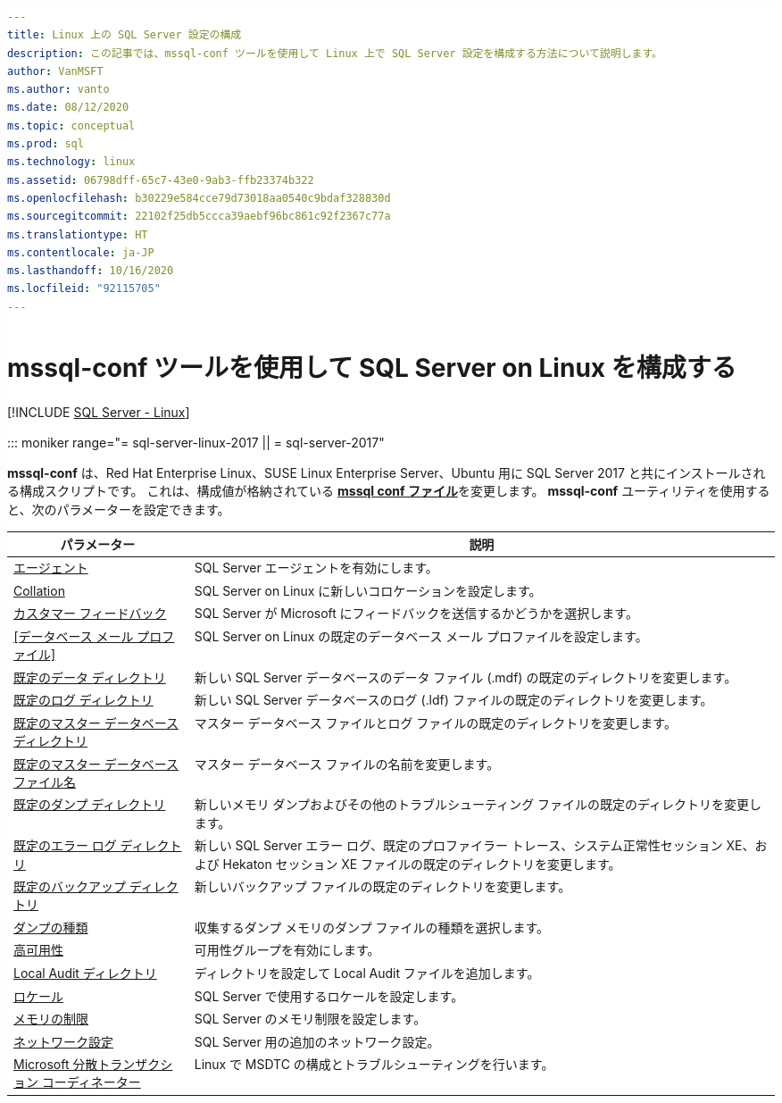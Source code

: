 ```yaml
---
title: Linux 上の SQL Server 設定の構成
description: この記事では、mssql-conf ツールを使用して Linux 上で SQL Server 設定を構成する方法について説明します。
author: VanMSFT
ms.author: vanto
ms.date: 08/12/2020
ms.topic: conceptual
ms.prod: sql
ms.technology: linux
ms.assetid: 06798dff-65c7-43e0-9ab3-ffb23374b322
ms.openlocfilehash: b30229e584cce79d73018aa0540c9bdaf328830d
ms.sourcegitcommit: 22102f25db5ccca39aebf96bc861c92f2367c77a
ms.translationtype: HT
ms.contentlocale: ja-JP
ms.lasthandoff: 10/16/2020
ms.locfileid: "92115705"
---
```

# <a name="configure-sql-server-on-linux-with-the-mssql-conf-tool"></a>mssql-conf ツールを使用して SQL Server on Linux を構成する

[!INCLUDE [SQL Server - Linux](../includes/applies-to-version/sql-linux.md)]


::: moniker range="= sql-server-linux-2017 || = sql-server-2017"

**mssql-conf** は、Red Hat Enterprise Linux、SUSE Linux Enterprise Server、Ubuntu 用に SQL Server 2017 と共にインストールされる構成スクリプトです。 これは、構成値が格納されている [**mssql conf ファイル**](#mssql-conf-format)を変更します。 **mssql-conf** ユーティリティを使用すると、次のパラメーターを設定できます。

|パラメーター|説明|
|---|---|
| [エージェント](#agent) | SQL Server エージェントを有効にします。 |
| [Collation](#collation) | SQL Server on Linux に新しいコロケーションを設定します。 |
| [カスタマー フィードバック](#customerfeedback) | SQL Server が Microsoft にフィードバックを送信するかどうかを選択します。 |
| [[データベース メール プロファイル]](#dbmail) | SQL Server on Linux の既定のデータベース メール プロファイルを設定します。 |
| [既定のデータ ディレクトリ](#datadir) | 新しい SQL Server データベースのデータ ファイル (.mdf) の既定のディレクトリを変更します。 |
| [既定のログ ディレクトリ](#datadir) | 新しい SQL Server データベースのログ (.ldf) ファイルの既定のディレクトリを変更します。 |
| [既定のマスター データベース ディレクトリ](#masterdatabasedir) | マスター データベース ファイルとログ ファイルの既定のディレクトリを変更します。|
| [既定のマスター データベース ファイル名](#masterdatabasename) | マスター データベース ファイルの名前を変更します。 |
| [既定のダンプ ディレクトリ](#dumpdir) | 新しいメモリ ダンプおよびその他のトラブルシューティング ファイルの既定のディレクトリを変更します。 |
| [既定のエラー ログ ディレクトリ](#errorlogdir) | 新しい SQL Server エラー ログ、既定のプロファイラー トレース、システム正常性セッション XE、および Hekaton セッション XE ファイルの既定のディレクトリを変更します。 |
| [既定のバックアップ ディレクトリ](#backupdir) | 新しいバックアップ ファイルの既定のディレクトリを変更します。 |
| [ダンプの種類](#coredump) | 収集するダンプ メモリのダンプ ファイルの種類を選択します。 |
| [高可用性](#hadr) | 可用性グループを有効にします。 |
| [Local Audit ディレクトリ](#localaudit) | ディレクトリを設定して Local Audit ファイルを追加します。 |
| [ロケール](#lcid) | SQL Server で使用するロケールを設定します。 |
| [メモリの制限](#memorylimit) | SQL Server のメモリ制限を設定します。 |
| [ネットワーク設定](#network) | SQL Server 用の追加のネットワーク設定。 |
| [Microsoft 分散トランザクション コーディネーター](#msdtc) | Linux で MSDTC の構成とトラブルシューティングを行います。 |
